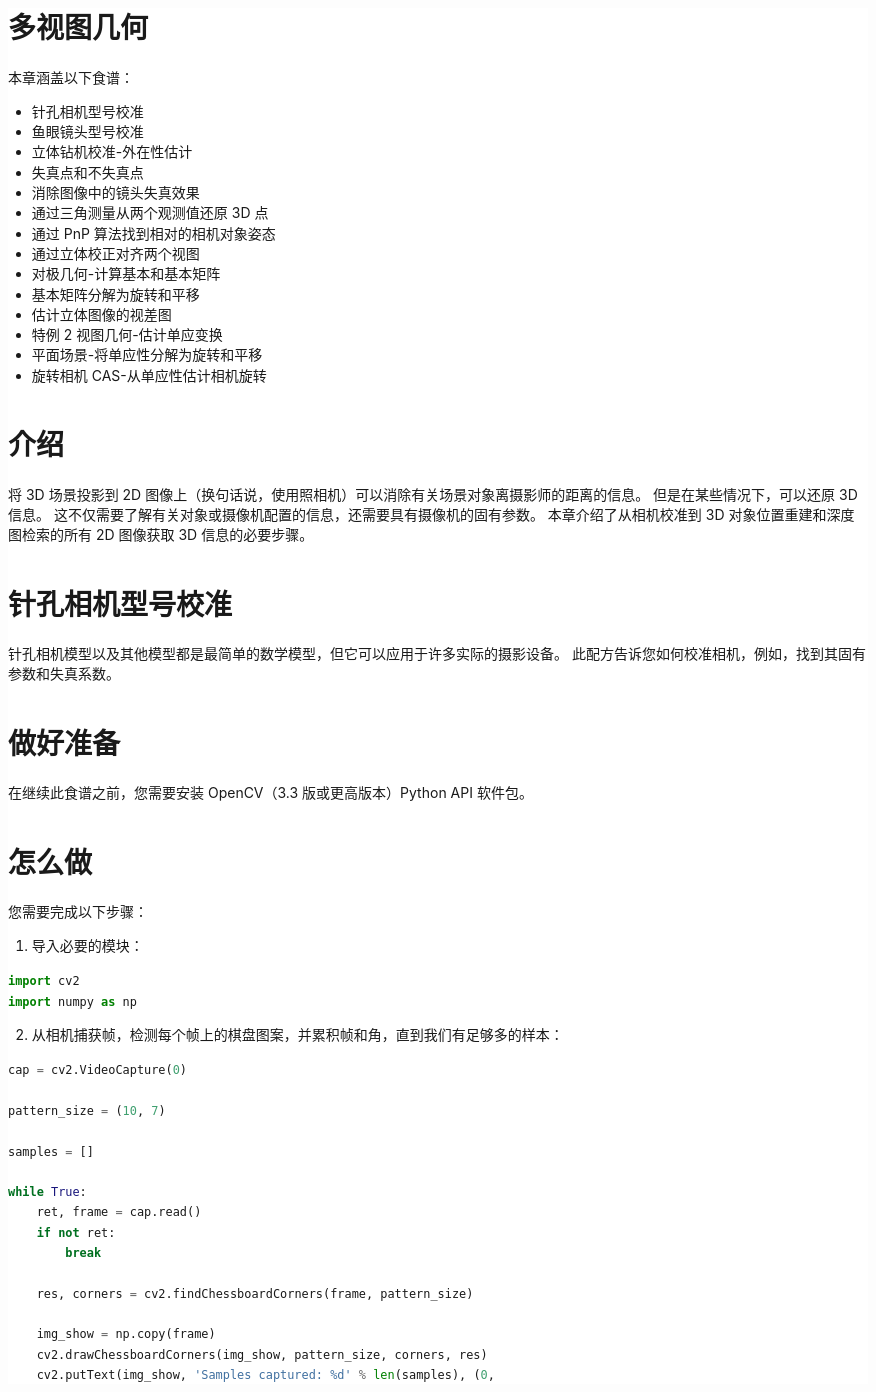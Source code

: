 # 多视图几何

本章涵盖以下食谱：

*   针孔相机型号校准
*   鱼眼镜头型号校准
*   立体钻机校准-外在性估计
*   失真点和不失真点
*   消除图像中的镜头失真效果
*   通过三角测量从两个观测值还原 3D 点
*   通过 PnP 算法找到相对的相机对象姿态
*   通过立体校正对齐两个视图
*   对极几何-计算基本和基本矩阵
*   基本矩阵分解为旋转和平移
*   估计立体图像的视差图
*   特例 2 视图几何-估计单应变换
*   平面场景-将单应性分解为旋转和平移
*   旋转相机 CAS-从单应性估计相机旋转

# 介绍

将 3D 场景投影到 2D 图像上（换句话说，使用照相机）可以消除有关场景对象离摄影师的距离的信息。 但是在某些情况下，可以还原 3D 信息。 这不仅需要了解有关对象或摄像机配置的信息，还需要具有摄像机的固有参数。 本章介绍了从相机校准到 3D 对象位置重建和深度图检索的所有 2D 图像获取 3D 信息的必要步骤。

# 针孔相机型号校准

针孔相机模型以及其他模型都是最简单的数学模型，但它可以应用于许多实际的摄影设备。 此配方告诉您如何校准相机，例如，找到其固有参数和失真系数。

# 做好准备

在继续此食谱之前，您需要安装 OpenCV（3.3 版或更高版本）Python API 软件包。

# 怎么做

您需要完成以下步骤：

1.  导入必要的模块：

```py
import cv2
import numpy as np
```

2.  从相机捕获帧，检测每个帧上的棋盘图案，并累积帧和角，直到我们有足够多的样本：

```py
cap = cv2.VideoCapture(0)

pattern_size = (10, 7)

samples = []

while True:
    ret, frame = cap.read()
    if not ret:
        break

    res, corners = cv2.findChessboardCorners(frame, pattern_size)

    img_show = np.copy(frame)
    cv2.drawChessboardCorners(img_show, pattern_size, corners, res)
    cv2.putText(img_show, 'Samples captured: %d' % len(samples), (0, 
```